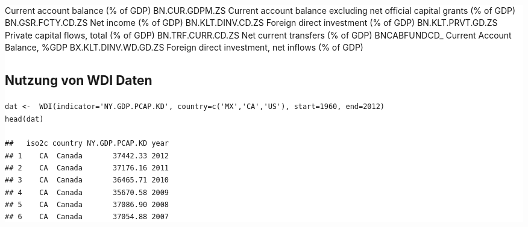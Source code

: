 <td align="left">Current account balance (% of GDP)</td>
</tr>
<tr class="even">
<td align="left">BN.CUR.GDPM.ZS</td>
<td align="left">Current account balance excluding net official capital grants (% of GDP)</td>
</tr>
<tr class="odd">
<td align="left">BN.GSR.FCTY.CD.ZS</td>
<td align="left">Net income (% of GDP)</td>
</tr>
<tr class="even">
<td align="left">BN.KLT.DINV.CD.ZS</td>
<td align="left">Foreign direct investment (% of GDP)</td>
</tr>
<tr class="odd">
<td align="left">BN.KLT.PRVT.GD.ZS</td>
<td align="left">Private capital flows, total (% of GDP)</td>
</tr>
<tr class="even">
<td align="left">BN.TRF.CURR.CD.ZS</td>
<td align="left">Net current transfers (% of GDP)</td>
</tr>
<tr class="odd">
<td align="left">BNCABFUNDCD_</td>
<td align="left">Current Account Balance, %GDP</td>
</tr>
<tr class="even">
<td align="left">BX.KLT.DINV.WD.GD.ZS</td>
<td align="left">Foreign direct investment, net inflows (% of GDP)</td>
</tr>
</tbody>
</table>

Nutzung von WDI Daten
---------------------

    dat <-  WDI(indicator='NY.GDP.PCAP.KD', country=c('MX','CA','US'), start=1960, end=2012)
    head(dat)

    ##   iso2c country NY.GDP.PCAP.KD year
    ## 1    CA  Canada       37442.33 2012
    ## 2    CA  Canada       37176.16 2011
    ## 3    CA  Canada       36465.71 2010
    ## 4    CA  Canada       35670.58 2009
    ## 5    CA  Canada       37086.90 2008
    ## 6    CA  Canada       37054.88 2007
